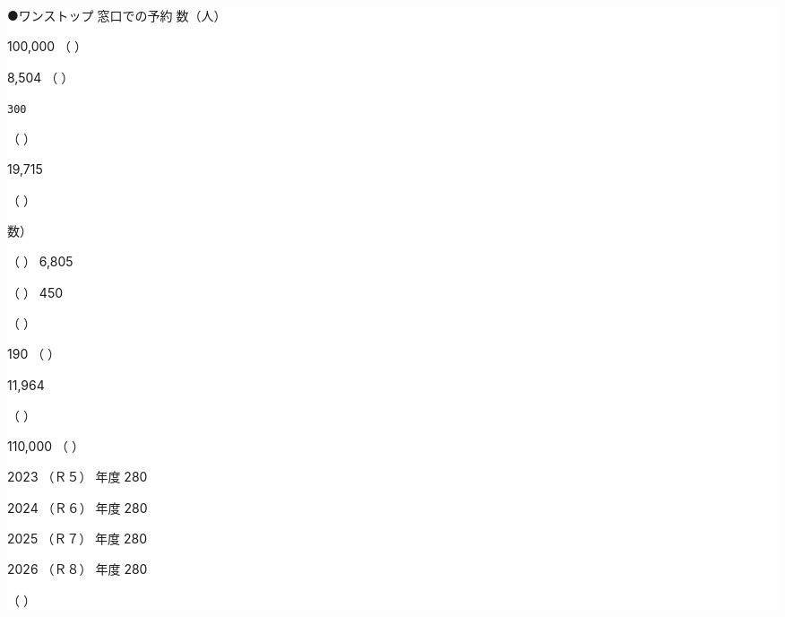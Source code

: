 ●ワンストップ
窓口での予約
数（人）

100,000
（  ）

8,504
（  ）

    300

（  ）

19,715

（  ）

数）

（  ）
6,805

（  ）
450

（  ）

190
（  ）

11,964

（  ）

110,000
（  ）

2023
（Ｒ５）
年度
280

2024
（Ｒ６）
年度
280

2025
（Ｒ７）
年度
280

2026
（Ｒ８）
年度
280

（  ）
